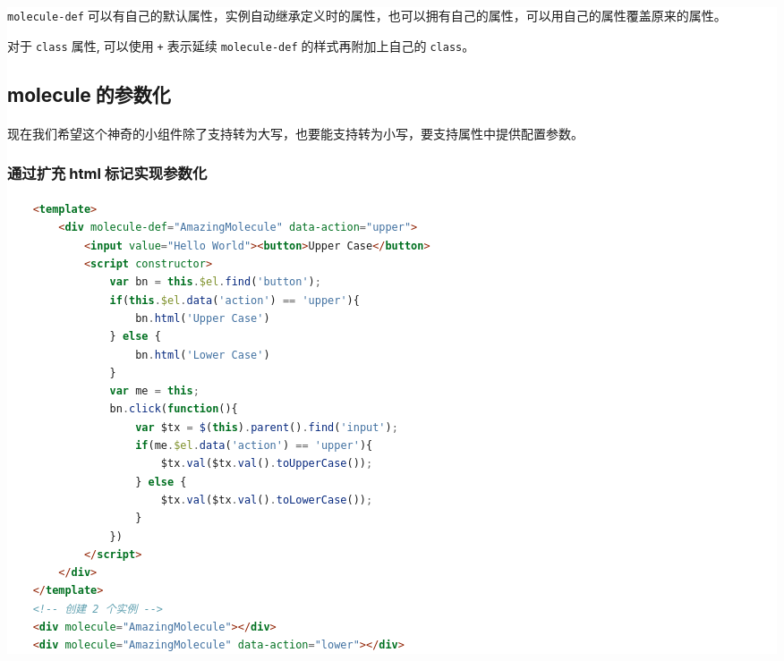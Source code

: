 `molecule-def` 可以有自己的默认属性，实例自动继承定义时的属性，也可以拥有自己的属性，可以用自己的属性覆盖原来的属性。

对于 `class` 属性, 可以使用 `+` 表示延续 `molecule-def` 的样式再附加上自己的 `class`。

## molecule 的参数化

现在我们希望这个神奇的小组件除了支持转为大写，也要能支持转为小写，要支持属性中提供配置参数。

### 通过扩充 html 标记实现参数化

```html
	<template>
		<div molecule-def="AmazingMolecule" data-action="upper">
			<input value="Hello World"><button>Upper Case</button>
			<script constructor>
				var bn = this.$el.find('button');
				if(this.$el.data('action') == 'upper'){
					bn.html('Upper Case')
				} else {
					bn.html('Lower Case')
				}
				var me = this;
				bn.click(function(){
					var $tx = $(this).parent().find('input');
					if(me.$el.data('action') == 'upper'){
						$tx.val($tx.val().toUpperCase());
					} else {
						$tx.val($tx.val().toLowerCase());
					}
				})
			</script>
		</div>
	</template>
	<!-- 创建 2 个实例 -->
	<div molecule="AmazingMolecule"></div>
	<div molecule="AmazingMolecule" data-action="lower"></div>
```
